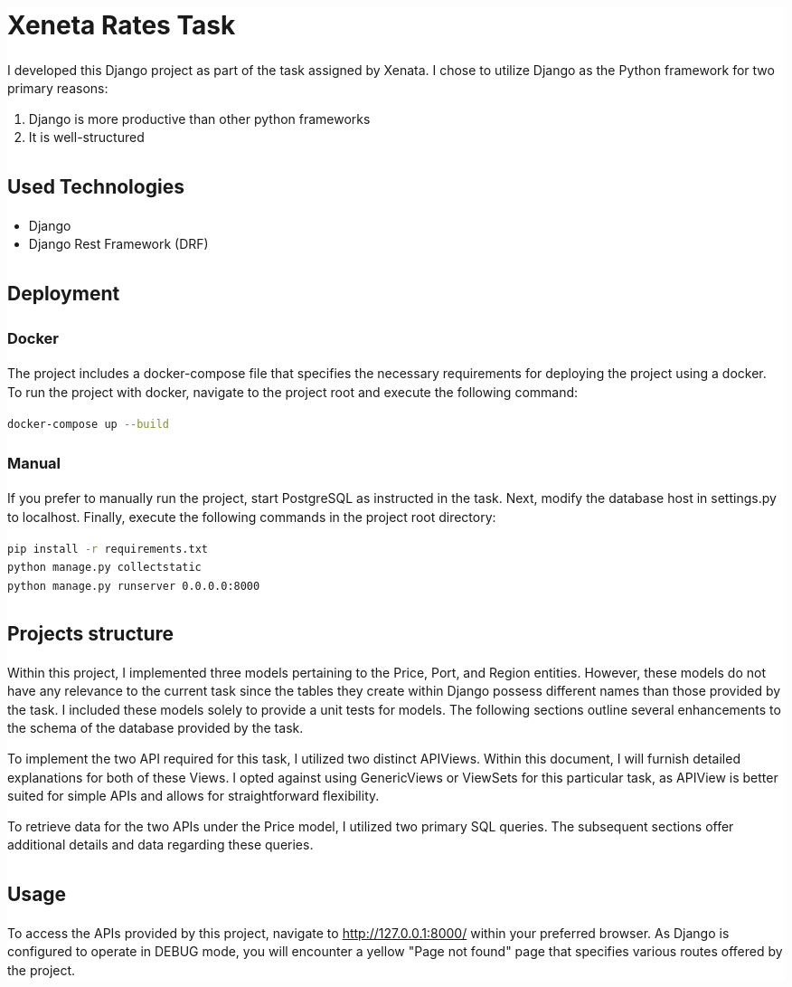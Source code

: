 # Xeneta Rates Task
I developed this Django project as part of the task assigned by Xenata. I chose to utilize Django as the Python framework for two primary reasons:
1. Django is more productive than other python frameworks
2. It is well-structured

## Used Technologies

 - Django
 - Django Rest Framework (DRF)

## Deployment

### Docker
The project includes a docker-compose file that specifies the necessary requirements for deploying the project using a docker. To run the project with docker, navigate to the project root and execute the following command:
```bash
docker-compose up --build
```

### Manual
If you prefer to manually run the project, start PostgreSQL as instructed in the task. Next, modify the database host in settings.py to localhost. Finally, execute the following commands in the project root directory:
```bash 
pip install -r requirements.txt
python manage.py collectstatic
python manage.py runserver 0.0.0.0:8000
```

## Projects structure
Within this project, I implemented three models pertaining to the Price, Port, and Region entities. However, these models do not have any relevance to the current task since the tables they create within Django possess different names than those provided by the task. I included these models solely to provide a unit tests for models. The following sections outline several enhancements to the schema of the database provided by the task.

To implement the two API required for this task, I utilized two distinct APIViews. Within this document, I will furnish detailed explanations for both of these Views. I opted against using GenericViews or ViewSets for this particular task, as APIView is better suited for simple APIs and allows for straightforward flexibility.

To retrieve data for the two APIs under the Price model, I utilized two primary SQL queries. The subsequent sections offer additional details and data regarding these queries.

## Usage
To access the APIs provided by this project, navigate to http://127.0.0.1:8000/ within your preferred browser. As Django is configured to operate in DEBUG mode, you will encounter a yellow "Page not found" page that specifies various routes offered by the project.
